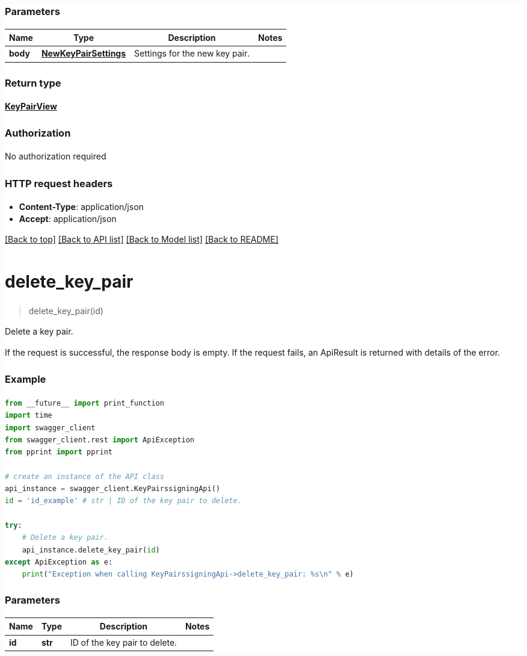 ### Parameters

Name | Type | Description  | Notes
------------- | ------------- | ------------- | -------------
 **body** | [**NewKeyPairSettings**](NewKeyPairSettings.md)| Settings for the new key pair. | 

### Return type

[**KeyPairView**](KeyPairView.md)

### Authorization

No authorization required

### HTTP request headers

 - **Content-Type**: application/json
 - **Accept**: application/json

[[Back to top]](#) [[Back to API list]](../README.md#documentation-for-api-endpoints) [[Back to Model list]](../README.md#documentation-for-models) [[Back to README]](../README.md)

# **delete_key_pair**
> delete_key_pair(id)

Delete a key pair.

If the request is successful, the response body is empty. If the request fails, an ApiResult is returned with details of the error.

### Example
```python
from __future__ import print_function
import time
import swagger_client
from swagger_client.rest import ApiException
from pprint import pprint

# create an instance of the API class
api_instance = swagger_client.KeyPairssigningApi()
id = 'id_example' # str | ID of the key pair to delete.

try:
    # Delete a key pair.
    api_instance.delete_key_pair(id)
except ApiException as e:
    print("Exception when calling KeyPairssigningApi->delete_key_pair: %s\n" % e)
```

### Parameters

Name | Type | Description  | Notes
------------- | ------------- | ------------- | -------------
 **id** | **str**| ID of the key pair to delete. | 
